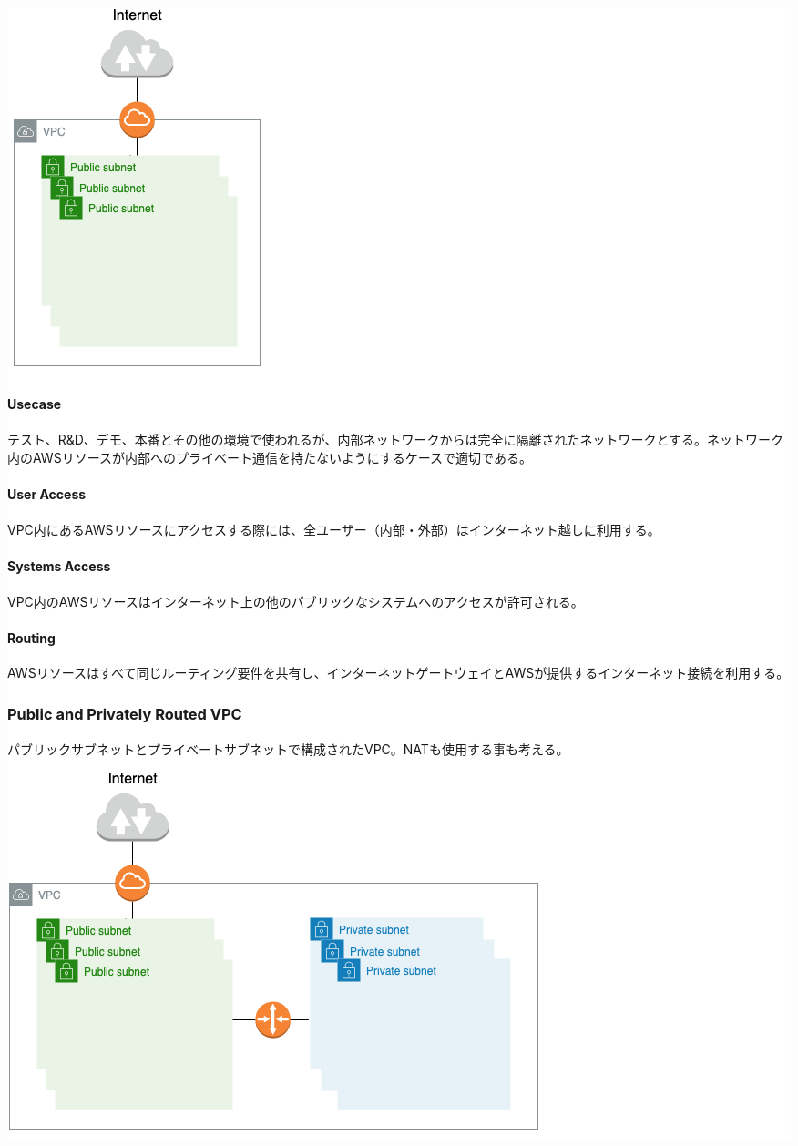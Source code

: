 ![Internet-Accessible VPC](./internet_accessible_vpc.png)

<h4><strong>Usecase</strong></h4>

テスト、R&D、デモ、本番とその他の環境で使われるが、内部ネットワークからは完全に隔離されたネットワークとする。ネットワーク内のAWSリソースが内部へのプライベート通信を持たないようにするケースで適切である。

<h4><strong>User Access</strong></h4>

VPC内にあるAWSリソースにアクセスする際には、全ユーザー（内部・外部）はインターネット越しに利用する。

<h4><strong>Systems Access</strong></h4>

VPC内のAWSリソースはインターネット上の他のパブリックなシステムへのアクセスが許可される。

<h4><strong>Routing</strong></h4>

AWSリソースはすべて同じルーティング要件を共有し、インターネットゲートウェイとAWSが提供するインターネット接続を利用する。

### Public and Privately Routed VPC

パブリックサブネットとプライベートサブネットで構成されたVPC。NATも使用する事も考える。

![Public and Privately Routed VPC](./public_privately_routed_vpc.png)
